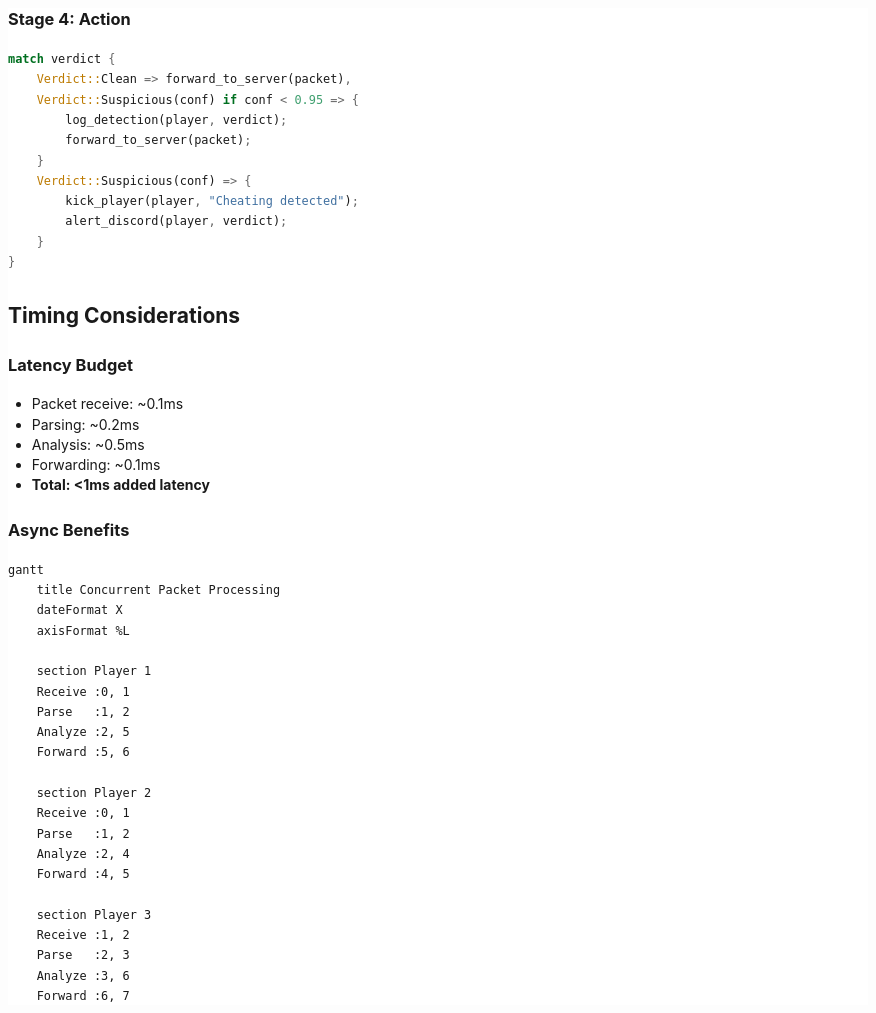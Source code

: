 ### Stage 4: Action
```rust
match verdict {
    Verdict::Clean => forward_to_server(packet),
    Verdict::Suspicious(conf) if conf < 0.95 => {
        log_detection(player, verdict);
        forward_to_server(packet);
    }
    Verdict::Suspicious(conf) => {
        kick_player(player, "Cheating detected");
        alert_discord(player, verdict);
    }
}
```

## Timing Considerations

### Latency Budget
- Packet receive: ~0.1ms
- Parsing: ~0.2ms
- Analysis: ~0.5ms
- Forwarding: ~0.1ms
- **Total: <1ms added latency**

### Async Benefits
```mermaid
gantt
    title Concurrent Packet Processing
    dateFormat X
    axisFormat %L
    
    section Player 1
    Receive :0, 1
    Parse   :1, 2
    Analyze :2, 5
    Forward :5, 6
    
    section Player 2
    Receive :0, 1
    Parse   :1, 2
    Analyze :2, 4
    Forward :4, 5
    
    section Player 3
    Receive :1, 2
    Parse   :2, 3
    Analyze :3, 6
    Forward :6, 7
```
